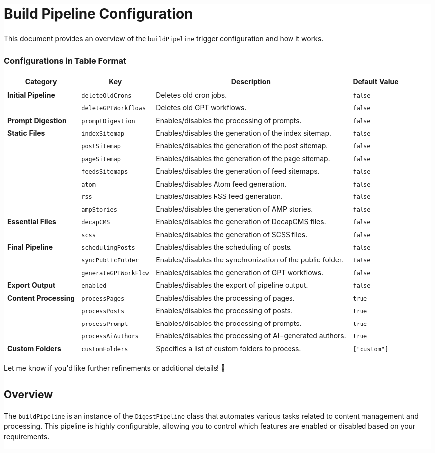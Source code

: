 # Build Pipeline Configuration

This document provides an overview of the `buildPipeline` trigger configuration and how it works.

### Configurations in Table Format

| **Category**           | **Key**               | **Description**                                            | **Default Value** |
| ---------------------- | --------------------- | ---------------------------------------------------------- | ----------------- |
| **Initial Pipeline**   | `deleteOldCrons`      | Deletes old cron jobs.                                     | `false`           |
|                        | `deleteGPTWorkflows`  | Deletes old GPT workflows.                                 | `false`           |
| **Prompt Digestion**   | `promptDigestion`     | Enables/disables the processing of prompts.                | `false`           |
| **Static Files**       | `indexSitemap`        | Enables/disables the generation of the index sitemap.      | `false`           |
|                        | `postSitemap`         | Enables/disables the generation of the post sitemap.       | `false`           |
|                        | `pageSitemap`         | Enables/disables the generation of the page sitemap.       | `false`           |
|                        | `feedsSitemaps`       | Enables/disables the generation of feed sitemaps.          | `false`           |
|                        | `atom`                | Enables/disables Atom feed generation.                     | `false`           |
|                        | `rss`                 | Enables/disables RSS feed generation.                      | `false`           |
|                        | `ampStories`          | Enables/disables the generation of AMP stories.            | `false`           |
| **Essential Files**    | `decapCMS`            | Enables/disables the generation of DecapCMS files.         | `false`           |
|                        | `scss`                | Enables/disables the generation of SCSS files.             | `false`           |
| **Final Pipeline**     | `schedulingPosts`     | Enables/disables the scheduling of posts.                  | `false`           |
|                        | `syncPublicFolder`    | Enables/disables the synchronization of the public folder. | `false`           |
|                        | `generateGPTWorkFlow` | Enables/disables the generation of GPT workflows.          | `false`           |
| **Export Output**      | `enabled`             | Enables/disables the export of pipeline output.            | `false`           |
| **Content Processing** | `processPages`        | Enables/disables the processing of pages.                  | `true`            |
|                        | `processPosts`        | Enables/disables the processing of posts.                  | `true`            |
|                        | `processPrompt`       | Enables/disables the processing of prompts.                | `true`            |
|                        | `processAiAuthors`    | Enables/disables the processing of AI-generated authors.   | `true`            |
| **Custom Folders**     | `customFolders`       | Specifies a list of custom folders to process.             | `["custom"]`      |

Let me know if you'd like further refinements or additional details! 🚀

## Overview

The `buildPipeline` is an instance of the `DigestPipeline` class that automates various tasks related to content management and processing. This pipeline is highly configurable, allowing you to control which features are enabled or disabled based on your requirements.

---
